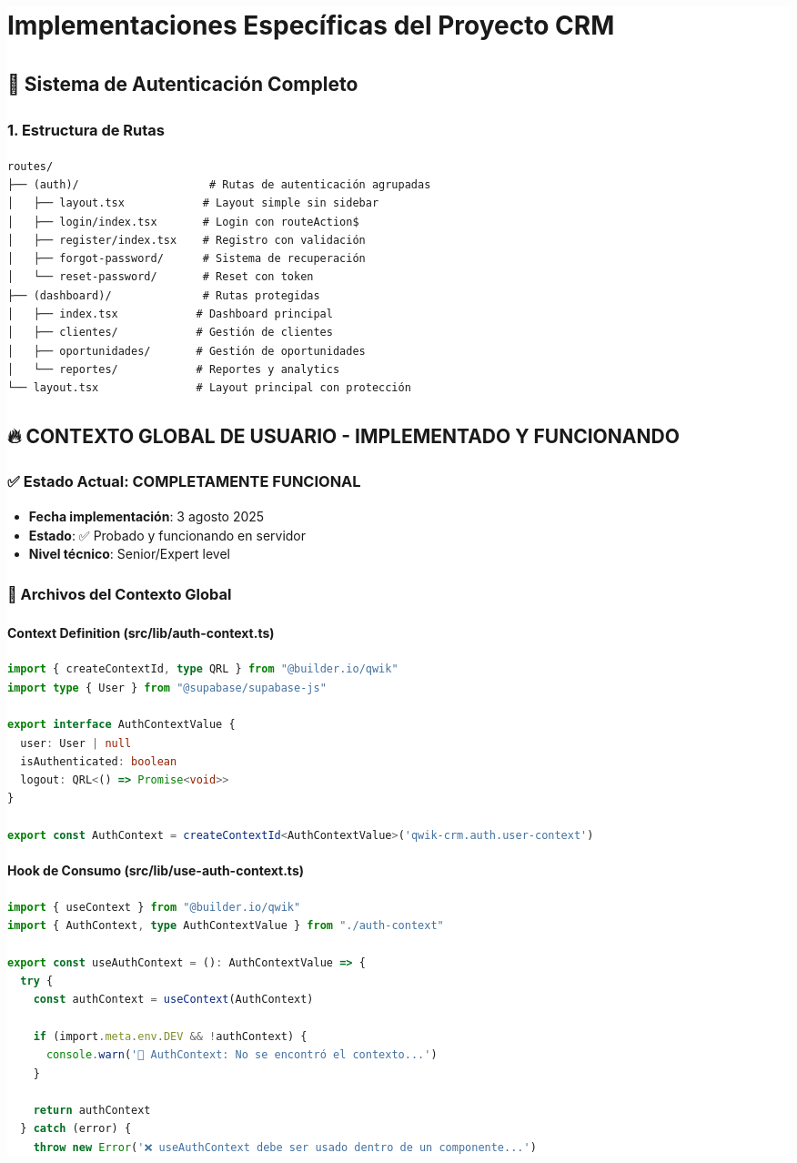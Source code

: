 # Implementaciones Específicas del Proyecto CRM

## 🎯 **Sistema de Autenticación Completo**

### **1. Estructura de Rutas**
```
routes/
├── (auth)/                    # Rutas de autenticación agrupadas
│   ├── layout.tsx            # Layout simple sin sidebar
│   ├── login/index.tsx       # Login con routeAction$
│   ├── register/index.tsx    # Registro con validación
│   ├── forgot-password/      # Sistema de recuperación
│   └── reset-password/       # Reset con token
├── (dashboard)/              # Rutas protegidas
│   ├── index.tsx            # Dashboard principal
│   ├── clientes/            # Gestión de clientes
│   ├── oportunidades/       # Gestión de oportunidades
│   └── reportes/            # Reportes y analytics
└── layout.tsx               # Layout principal con protección
```

## 🔥 **CONTEXTO GLOBAL DE USUARIO - IMPLEMENTADO Y FUNCIONANDO**

### **✅ Estado Actual: COMPLETAMENTE FUNCIONAL**
- **Fecha implementación**: 3 agosto 2025
- **Estado**: ✅ Probado y funcionando en servidor
- **Nivel técnico**: Senior/Expert level

### **🎯 Archivos del Contexto Global**

#### **Context Definition (src/lib/auth-context.ts)**
```typescript
import { createContextId, type QRL } from "@builder.io/qwik"
import type { User } from "@supabase/supabase-js"

export interface AuthContextValue {
  user: User | null
  isAuthenticated: boolean
  logout: QRL<() => Promise<void>>
}

export const AuthContext = createContextId<AuthContextValue>('qwik-crm.auth.user-context')
```

#### **Hook de Consumo (src/lib/use-auth-context.ts)**
```typescript
import { useContext } from "@builder.io/qwik"
import { AuthContext, type AuthContextValue } from "./auth-context"

export const useAuthContext = (): AuthContextValue => {
  try {
    const authContext = useContext(AuthContext)
    
    if (import.meta.env.DEV && !authContext) {
      console.warn('🚨 AuthContext: No se encontró el contexto...')
    }
    
    return authContext
  } catch (error) {
    throw new Error('❌ useAuthContext debe ser usado dentro de un componente...')
```